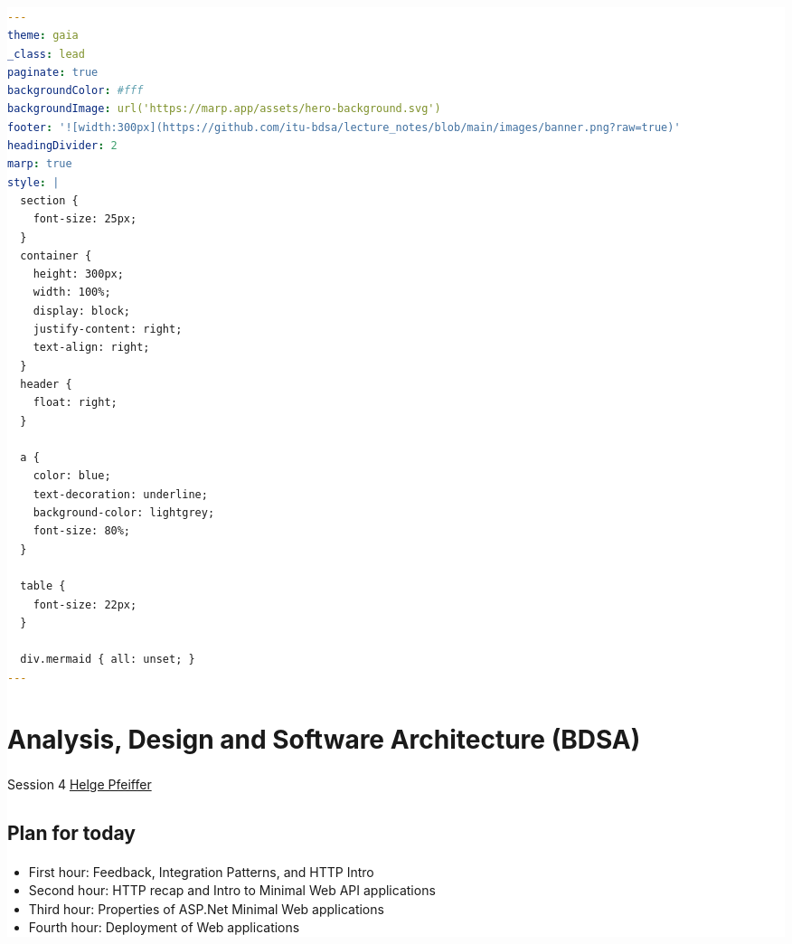```yaml
---
theme: gaia
_class: lead
paginate: true
backgroundColor: #fff
backgroundImage: url('https://marp.app/assets/hero-background.svg')
footer: '![width:300px](https://github.com/itu-bdsa/lecture_notes/blob/main/images/banner.png?raw=true)'
headingDivider: 2
marp: true
style: |
  section {
    font-size: 25px;
  }
  container {
    height: 300px;
    width: 100%;
    display: block;
    justify-content: right;
    text-align: right;
  }
  header {
    float: right;
  }

  a {
    color: blue;
    text-decoration: underline;
    background-color: lightgrey;
    font-size: 80%;
  }

  table {
    font-size: 22px;
  }

  div.mermaid { all: unset; }
---
```


# **Analysis, Design and Software Architecture (BDSA)**
Session 4
[Helge Pfeiffer](ropf@itu.dk)


## Plan for today

- First hour: Feedback, Integration Patterns, and HTTP Intro
- Second hour: HTTP recap and Intro to Minimal Web API applications
- Third hour: Properties of ASP.Net Minimal Web applications
- Fourth hour: Deployment of Web applications
